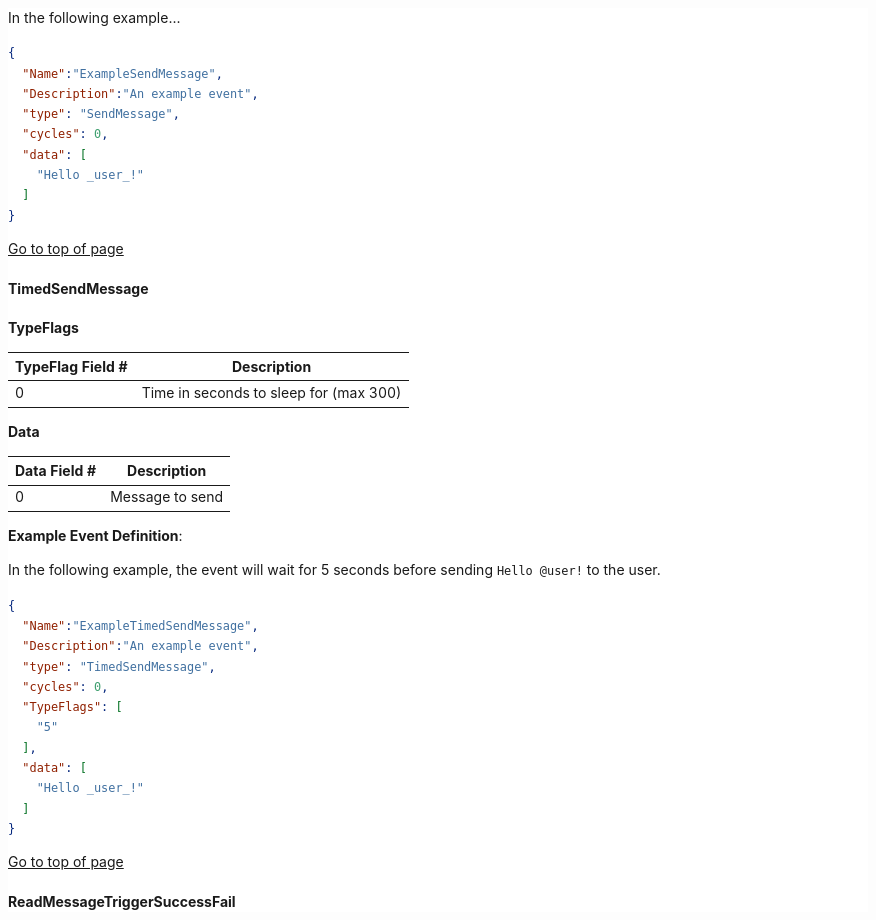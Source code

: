 In the following example...

```json
{
  "Name":"ExampleSendMessage",
  "Description":"An example event",
  "type": "SendMessage",
  "cycles": 0,
  "data": [
    "Hello _user_!"
  ]
}
```

[Go to top of page](#table-of-contents)


#### TimedSendMessage


**TypeFlags**

| TypeFlag Field # | Description |
|-----------|-------------|
| 0 |  Time in seconds to sleep for (max 300) |

**Data**

| Data Field # | Description |
|-----------|-------------|
| 0 | Message to send |

**Example Event Definition**:

In the following example, the event will wait for 5 seconds before sending `Hello @user!` to the user.

```json
{
  "Name":"ExampleTimedSendMessage",
  "Description":"An example event",
  "type": "TimedSendMessage",
  "cycles": 0,
  "TypeFlags": [
    "5"
  ],
  "data": [
    "Hello _user_!"
  ]
}
```

[Go to top of page](#table-of-contents)


#### ReadMessageTriggerSuccessFail
